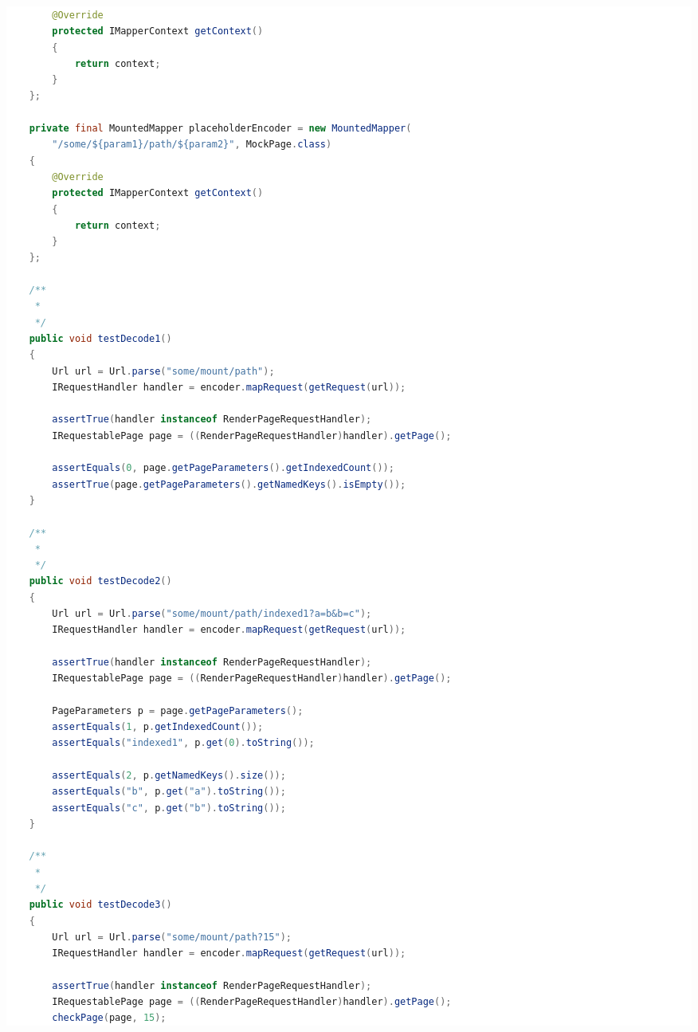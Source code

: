 ```java
		@Override
		protected IMapperContext getContext()
		{
			return context;
		}
	};

	private final MountedMapper placeholderEncoder = new MountedMapper(
		"/some/${param1}/path/${param2}", MockPage.class)
	{
		@Override
		protected IMapperContext getContext()
		{
			return context;
		}
	};

	/**
	 * 
	 */
	public void testDecode1()
	{
		Url url = Url.parse("some/mount/path");
		IRequestHandler handler = encoder.mapRequest(getRequest(url));

		assertTrue(handler instanceof RenderPageRequestHandler);
		IRequestablePage page = ((RenderPageRequestHandler)handler).getPage();

		assertEquals(0, page.getPageParameters().getIndexedCount());
		assertTrue(page.getPageParameters().getNamedKeys().isEmpty());
	}

	/**
	 * 
	 */
	public void testDecode2()
	{
		Url url = Url.parse("some/mount/path/indexed1?a=b&b=c");
		IRequestHandler handler = encoder.mapRequest(getRequest(url));

		assertTrue(handler instanceof RenderPageRequestHandler);
		IRequestablePage page = ((RenderPageRequestHandler)handler).getPage();

		PageParameters p = page.getPageParameters();
		assertEquals(1, p.getIndexedCount());
		assertEquals("indexed1", p.get(0).toString());

		assertEquals(2, p.getNamedKeys().size());
		assertEquals("b", p.get("a").toString());
		assertEquals("c", p.get("b").toString());
	}

	/**
	 * 
	 */
	public void testDecode3()
	{
		Url url = Url.parse("some/mount/path?15");
		IRequestHandler handler = encoder.mapRequest(getRequest(url));

		assertTrue(handler instanceof RenderPageRequestHandler);
		IRequestablePage page = ((RenderPageRequestHandler)handler).getPage();
		checkPage(page, 15);
```